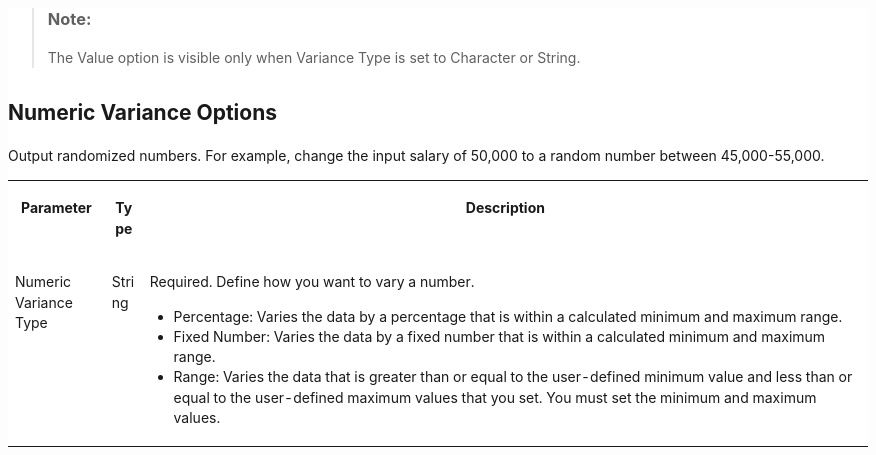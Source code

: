 > ### Note:  
> The Value option is visible only when Variance Type is set to Character or String.



</td>
</tr>
</table>



<a name="loio6c73a5fcb7a249ab83876c2350357fe5__section_jbv_sgc_h2b"/>

## Numeric Variance Options

Output randomized numbers. For example, change the input salary of 50,000 to a random number between 45,000-55,000.


<table>
<tr>
<th valign="top">

Parameter

</th>
<th valign="top">

Type

</th>
<th valign="top">

Description

</th>
</tr>
<tr>
<td valign="top">

Numeric Variance Type

</td>
<td valign="top">

String

</td>
<td valign="top">

Required. Define how you want to vary a number.

-   Percentage: Varies the data by a percentage that is within a calculated minimum and maximum range.
-   Fixed Number: Varies the data by a fixed number that is within a calculated minimum and maximum range.
-   Range: Varies the data that is greater than or equal to the user-defined minimum value and less than or equal to the user-defined maximum values that you set. You must set the minimum and maximum values.
